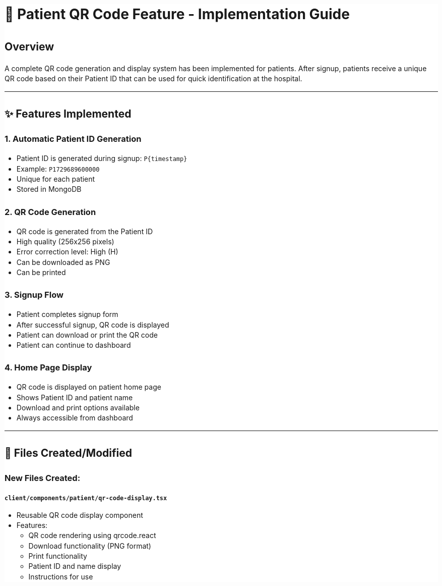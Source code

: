 # 🎯 Patient QR Code Feature - Implementation Guide

## Overview

A complete QR code generation and display system has been implemented for patients. After signup, patients receive a unique QR code based on their Patient ID that can be used for quick identification at the hospital.

---

## ✨ Features Implemented

### 1. **Automatic Patient ID Generation**
- Patient ID is generated during signup: `P{timestamp}`
- Example: `P1729689600000`
- Unique for each patient
- Stored in MongoDB

### 2. **QR Code Generation**
- QR code is generated from the Patient ID
- High quality (256x256 pixels)
- Error correction level: High (H)
- Can be downloaded as PNG
- Can be printed

### 3. **Signup Flow**
- Patient completes signup form
- After successful signup, QR code is displayed
- Patient can download or print the QR code
- Patient can continue to dashboard

### 4. **Home Page Display**
- QR code is displayed on patient home page
- Shows Patient ID and patient name
- Download and print options available
- Always accessible from dashboard

---

## 📁 Files Created/Modified

### New Files Created:

**`client/components/patient/qr-code-display.tsx`**
- Reusable QR code display component
- Features:
  - QR code rendering using qrcode.react
  - Download functionality (PNG format)
  - Print functionality
  - Patient ID and name display
  - Instructions for use

